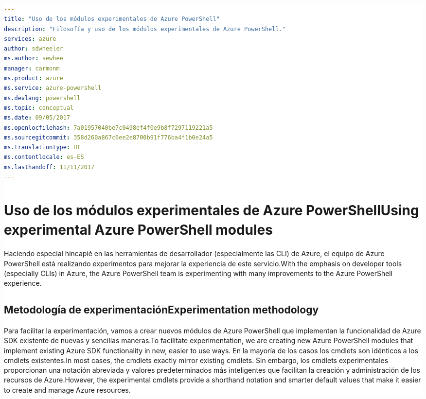 ```yaml
---
title: "Uso de los módulos experimentales de Azure PowerShell"
description: "Filosofía y uso de los módulos experimentales de Azure PowerShell."
services: azure
author: sdwheeler
ms.author: sewhee
manager: carmonm
ms.product: azure
ms.service: azure-powershell
ms.devlang: powershell
ms.topic: conceptual
ms.date: 09/05/2017
ms.openlocfilehash: 7a01957040be7c0498ef4f0e9b8f7297119221a5
ms.sourcegitcommit: 358d260a867c6ee2e8700b91f776ba4f1b0e24a5
ms.translationtype: HT
ms.contentlocale: es-ES
ms.lasthandoff: 11/11/2017
---
```

# <a name="using-experimental-azure-powershell-modules"></a><span data-ttu-id="2133d-103">Uso de los módulos experimentales de Azure PowerShell</span><span class="sxs-lookup"><span data-stu-id="2133d-103">Using experimental Azure PowerShell modules</span></span>

<span data-ttu-id="2133d-104">Haciendo especial hincapié en las herramientas de desarrollador (especialmente las CLI) de Azure, el equipo de Azure PowerShell está realizando experimentos para mejorar la experiencia de este servicio.</span><span class="sxs-lookup"><span data-stu-id="2133d-104">With the emphasis on developer tools (especially CLIs) in Azure, the Azure PowerShell team is experimenting with many improvements to the Azure PowerShell experience.</span></span>

## <a name="experimentation-methodology"></a><span data-ttu-id="2133d-105">Metodología de experimentación</span><span class="sxs-lookup"><span data-stu-id="2133d-105">Experimentation methodology</span></span>

<span data-ttu-id="2133d-106">Para facilitar la experimentación, vamos a crear nuevos módulos de Azure PowerShell que implementan la funcionalidad de Azure SDK existente de nuevas y sencillas maneras.</span><span class="sxs-lookup"><span data-stu-id="2133d-106">To facilitate experimentation, we are creating new Azure PowerShell modules that implement existing Azure SDK functionality in new, easier to use ways.</span></span> <span data-ttu-id="2133d-107">En la mayoría de los casos los cmdlets son idénticos a los cmdlets existentes.</span><span class="sxs-lookup"><span data-stu-id="2133d-107">In most cases, the cmdlets exactly mirror existing cmdlets.</span></span> <span data-ttu-id="2133d-108">Sin embargo, los cmdlets experimentales proporcionan una notación abreviada y valores predeterminados más inteligentes que facilitan la creación y administración de los recursos de Azure.</span><span class="sxs-lookup"><span data-stu-id="2133d-108">However, the experimental cmdlets provide a shorthand notation and smarter default values that make it easier to create and manage Azure resources.</span></span>

